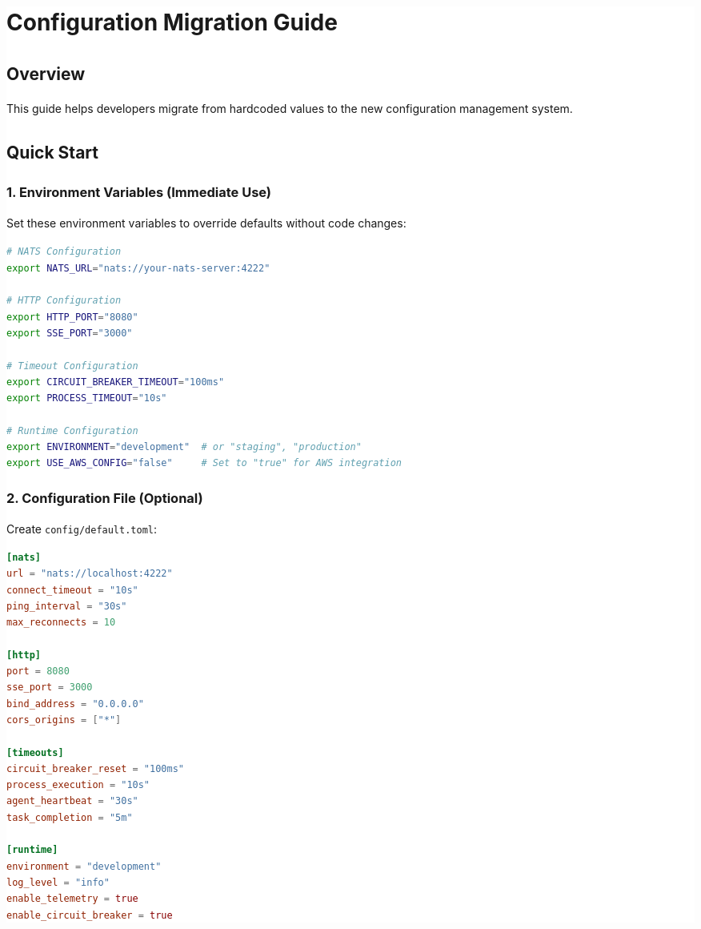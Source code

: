 # Configuration Migration Guide

## Overview
This guide helps developers migrate from hardcoded values to the new configuration management system.

## Quick Start

### 1. Environment Variables (Immediate Use)

Set these environment variables to override defaults without code changes:

```bash
# NATS Configuration
export NATS_URL="nats://your-nats-server:4222"

# HTTP Configuration  
export HTTP_PORT="8080"
export SSE_PORT="3000"

# Timeout Configuration
export CIRCUIT_BREAKER_TIMEOUT="100ms"
export PROCESS_TIMEOUT="10s"

# Runtime Configuration
export ENVIRONMENT="development"  # or "staging", "production"
export USE_AWS_CONFIG="false"     # Set to "true" for AWS integration
```

### 2. Configuration File (Optional)

Create `config/default.toml`:

```toml
[nats]
url = "nats://localhost:4222"
connect_timeout = "10s"
ping_interval = "30s"
max_reconnects = 10

[http]
port = 8080
sse_port = 3000
bind_address = "0.0.0.0"
cors_origins = ["*"]

[timeouts]
circuit_breaker_reset = "100ms"
process_execution = "10s"
agent_heartbeat = "30s"
task_completion = "5m"

[runtime]
environment = "development"
log_level = "info"
enable_telemetry = true
enable_circuit_breaker = true
```
